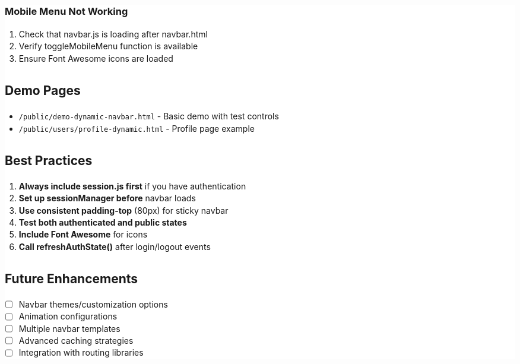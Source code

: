### Mobile Menu Not Working
1. Check that navbar.js is loading after navbar.html
2. Verify toggleMobileMenu function is available
3. Ensure Font Awesome icons are loaded

## Demo Pages

- `/public/demo-dynamic-navbar.html` - Basic demo with test controls
- `/public/users/profile-dynamic.html` - Profile page example

## Best Practices

1. **Always include session.js first** if you have authentication
2. **Set up sessionManager before** navbar loads
3. **Use consistent padding-top** (80px) for sticky navbar
4. **Test both authenticated and public states**
5. **Include Font Awesome** for icons
6. **Call refreshAuthState()** after login/logout events

## Future Enhancements

- [ ] Navbar themes/customization options
- [ ] Animation configurations
- [ ] Multiple navbar templates
- [ ] Advanced caching strategies
- [ ] Integration with routing libraries
